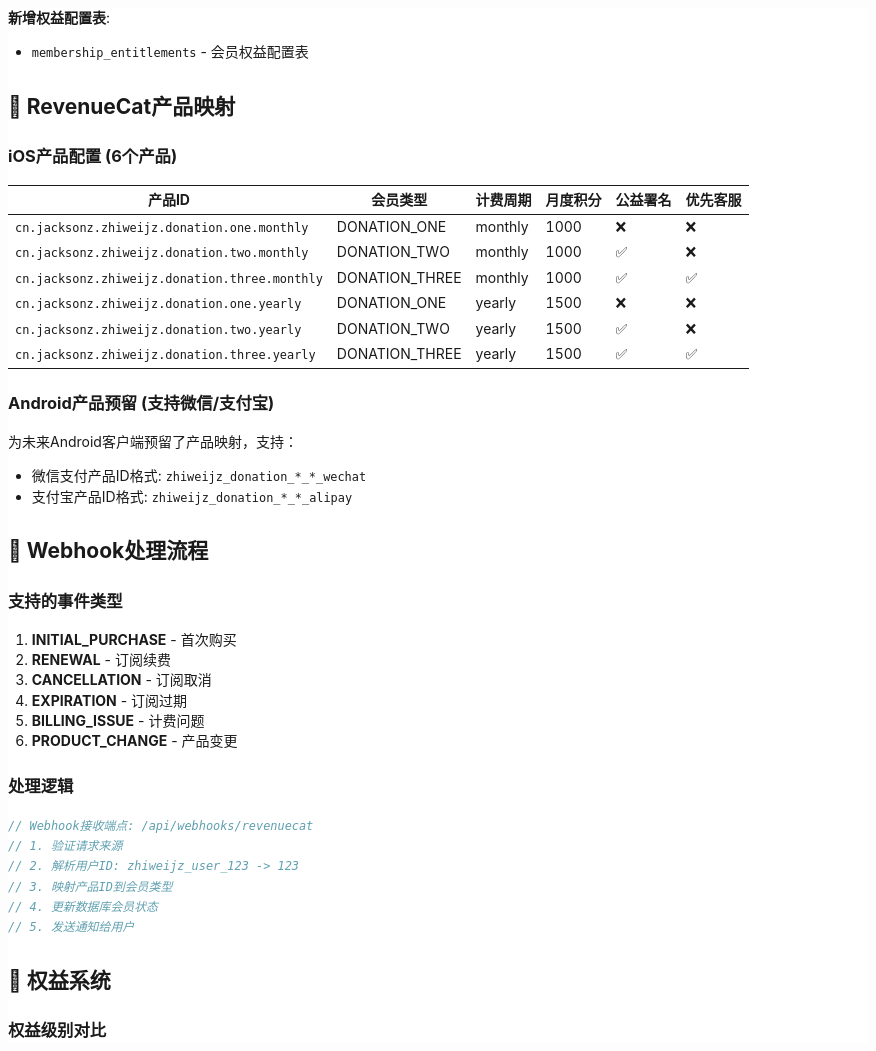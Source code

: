 **新增权益配置表**:
- `membership_entitlements` - 会员权益配置表

## 🔗 RevenueCat产品映射

### iOS产品配置 (6个产品)

| 产品ID | 会员类型 | 计费周期 | 月度积分 | 公益署名 | 优先客服 |
|--------|----------|----------|----------|----------|----------|
| `cn.jacksonz.zhiweijz.donation.one.monthly` | DONATION_ONE | monthly | 1000 | ❌ | ❌ |
| `cn.jacksonz.zhiweijz.donation.two.monthly` | DONATION_TWO | monthly | 1000 | ✅ | ❌ |
| `cn.jacksonz.zhiweijz.donation.three.monthly` | DONATION_THREE | monthly | 1000 | ✅ | ✅ |
| `cn.jacksonz.zhiweijz.donation.one.yearly` | DONATION_ONE | yearly | 1500 | ❌ | ❌ |
| `cn.jacksonz.zhiweijz.donation.two.yearly` | DONATION_TWO | yearly | 1500 | ✅ | ❌ |
| `cn.jacksonz.zhiweijz.donation.three.yearly` | DONATION_THREE | yearly | 1500 | ✅ | ✅ |

### Android产品预留 (支持微信/支付宝)

为未来Android客户端预留了产品映射，支持：
- 微信支付产品ID格式: `zhiweijz_donation_*_*_wechat`
- 支付宝产品ID格式: `zhiweijz_donation_*_*_alipay`

## 🔄 Webhook处理流程

### 支持的事件类型

1. **INITIAL_PURCHASE** - 首次购买
2. **RENEWAL** - 订阅续费
3. **CANCELLATION** - 订阅取消
4. **EXPIRATION** - 订阅过期
5. **BILLING_ISSUE** - 计费问题
6. **PRODUCT_CHANGE** - 产品变更

### 处理逻辑

```javascript
// Webhook接收端点: /api/webhooks/revenuecat
// 1. 验证请求来源
// 2. 解析用户ID: zhiweijz_user_123 -> 123
// 3. 映射产品ID到会员类型
// 4. 更新数据库会员状态
// 5. 发送通知给用户
```

## 🎯 权益系统

### 权益级别对比

